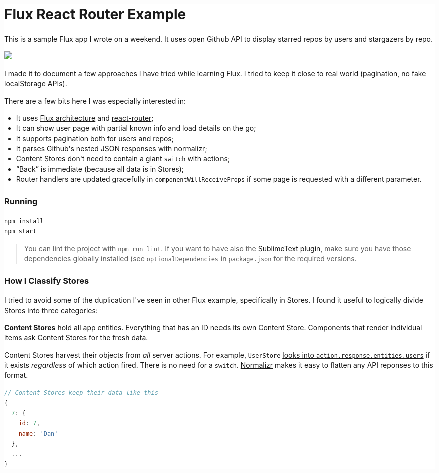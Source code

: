 Flux React Router Example
=========================

This is a sample Flux app I wrote on a weekend.
It uses open Github API to display starred repos by users and stargazers by repo.

![](http://i.imgur.com/MxPpyPb.png)

I made it to document a few approaches I have tried while learning Flux.
I tried to keep it close to real world (pagination, no fake localStorage APIs).

There are a few bits here I was especially interested in:

* It uses [Flux architecture](https://github.com/facebook/flux) and [react-router](https://github.com/rackt/react-router);
* It can show user page with partial known info and load details on the go;
* It supports pagination both for users and repos;
* It parses Github's nested JSON responses with [normalizr](https://github.com/gaearon/normalizr);
* Content Stores [don't need to contain a giant `switch` with actions](https://github.com/gaearon/flux-react-router-example/blob/master/scripts/stores/UserStore.js#L25);
* “Back” is immediate (because all data is in Stores);
* Router handlers are updated gracefully in `componentWillReceiveProps` if some page is requested with a different parameter.

### Running

```
npm install
npm start
```

> You can lint the project with `npm run lint`. If you want to have also the [SublimeText plugin](https://medium.com/@dan_abramov/lint-like-it-s-2015-6987d44c5b48), make sure you have those dependencies globally installed (see `optionalDependencies` in `package.json` for the required versions.

### How I Classify Stores

I tried to avoid some of the duplication I've seen in other Flux example, specifically in Stores.
I found it useful to logically divide Stores into three categories:

**Content Stores** hold all app entities. Everything that has an ID needs its own Content Store. Components that render individual items ask Content Stores for the fresh data.

Content Stores harvest their objects from *all* server actions. For example, `UserStore` [looks into `action.response.entities.users`](https://github.com/gaearon/flux-react-router-example/blob/master/scripts/stores/UserStore.js#L25) if it exists *regardless* of which action fired. There is no need for a `switch`. [Normalizr](https://github.com/gaearon/normalizr) makes it easy to flatten any API reponses to this format.

```javascript
// Content Stores keep their data like this
{
  7: {
    id: 7,
    name: 'Dan'
  },
  ...
}
```
